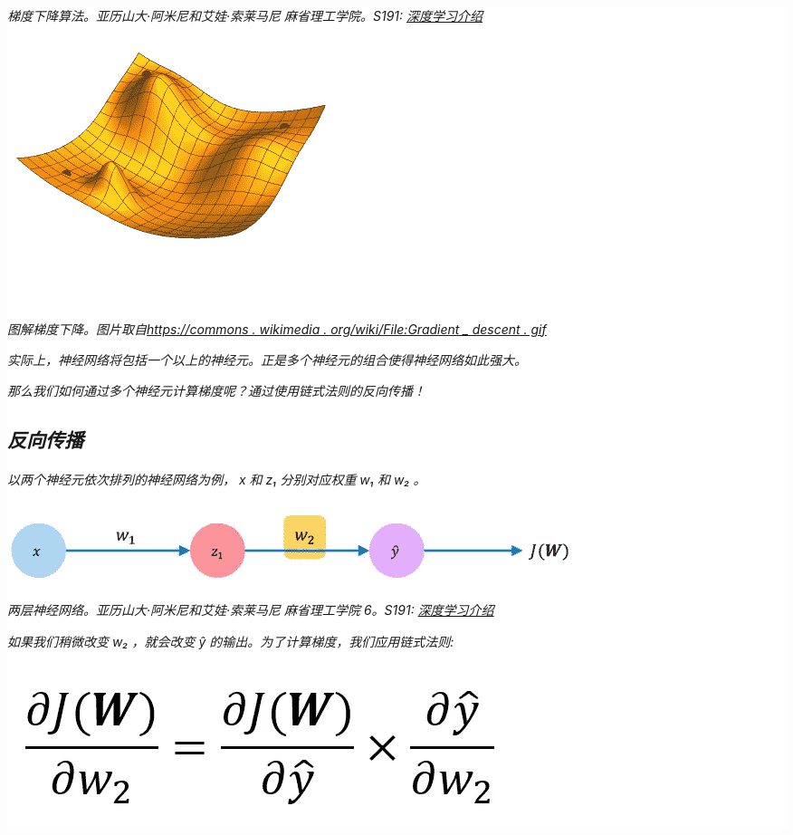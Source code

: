 *梯度下降算法。亚历山大·阿米尼和艾娃·索莱马尼
麻省理工学院。S191: [深度学习介绍](http://IntroToDeepLearning.com)*

*![](img/e8ac7a32184280bbb1490d34feb35cce.png)*

*图解梯度下降。图片取自[https://commons . wikimedia . org/wiki/File:Gradient _ descent . gif](https://commons.wikimedia.org/wiki/File:Gradient_descent.gif)*

*实际上，神经网络将包括一个以上的神经元。正是多个神经元的组合使得神经网络如此强大。*

*那么我们如何通过多个神经元计算梯度呢？通过使用链式法则的反向传播！*

## *反向传播*

*以两个神经元依次排列的神经网络为例， *x* 和 *z₁* 分别对应权重 *w₁* 和 *w₂* 。*

*![](img/69e1fa25cf0cc5eacc091759141e8d0d.png)*

*两层神经网络。亚历山大·阿米尼和艾娃·索莱马尼
麻省理工学院 6。S191: [深度学习介绍](http://IntroToDeepLearning.com)*

*如果我们稍微改变 *w₂* ，就会改变 *ŷ* 的输出。为了计算梯度，我们应用链式法则:*

*![](img/4d8fa7244046dbcde2f0463fb8887f1c.png)*
